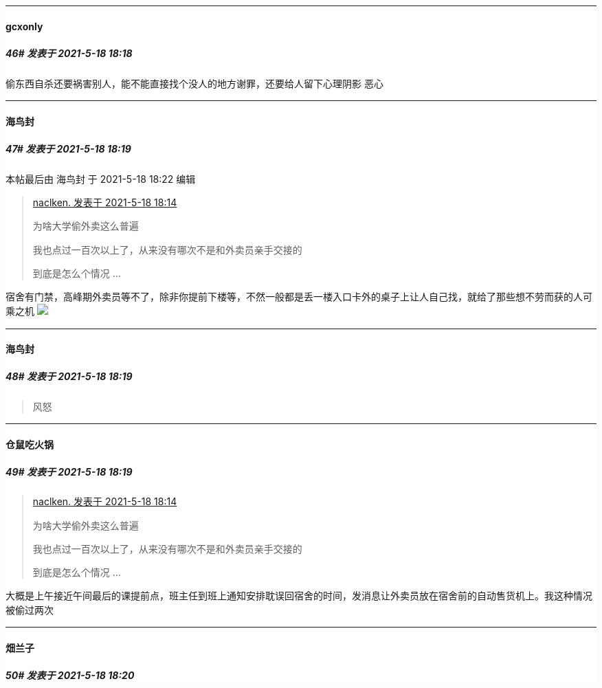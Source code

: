 
*****

####  gcxonly  
##### 46#       发表于 2021-5-18 18:18


偷东西自杀还要祸害别人，能不能直接找个没人的地方谢罪，还要给人留下心理阴影 恶心


*****

####  海鸟封  
##### 47#       发表于 2021-5-18 18:19


 本帖最后由 海鸟封 于 2021-5-18 18:22 编辑 
<blockquote><a href="httphttps://bbs.saraba1st.com/2b/forum.php?mod=redirect&amp;goto=findpost&amp;pid=51294237&amp;ptid=2004715" target="_blank">naclken. 发表于 2021-5-18 18:14</a>

为啥大学偷外卖这么普遍

我也点过一百次以上了，从来没有哪次不是和外卖员亲手交接的

到底是怎么个情况 ...</blockquote>
宿舍有门禁，高峰期外卖员等不了，除非你提前下楼等，不然一般都是丢一楼入口卡外的桌子上让人自己找，就给了那些想不劳而获的人可乘之机
<img src="http://5b0988e595225.cdn.sohucs.com/images/20190723/d46d1f6802124d809187c75e04d2279f.jpeg" referrerpolicy="no-referrer">


*****

####  海鸟封  
##### 48#       发表于 2021-5-18 18:19


<blockquote>风怒</blockquote>


*****

####  仓鼠吃火锅  
##### 49#       发表于 2021-5-18 18:19


<blockquote><a href="httphttps://bbs.saraba1st.com/2b/forum.php?mod=redirect&amp;goto=findpost&amp;pid=51294237&amp;ptid=2004715" target="_blank">naclken. 发表于 2021-5-18 18:14</a>

为啥大学偷外卖这么普遍

我也点过一百次以上了，从来没有哪次不是和外卖员亲手交接的

到底是怎么个情况 ...</blockquote>
大概是上午接近午间最后的课提前点，班主任到班上通知安排耽误回宿舍的时间，发消息让外卖员放在宿舍前的自动售货机上。我这种情况被偷过两次


*****

####  畑兰子  
##### 50#       发表于 2021-5-18 18:20
